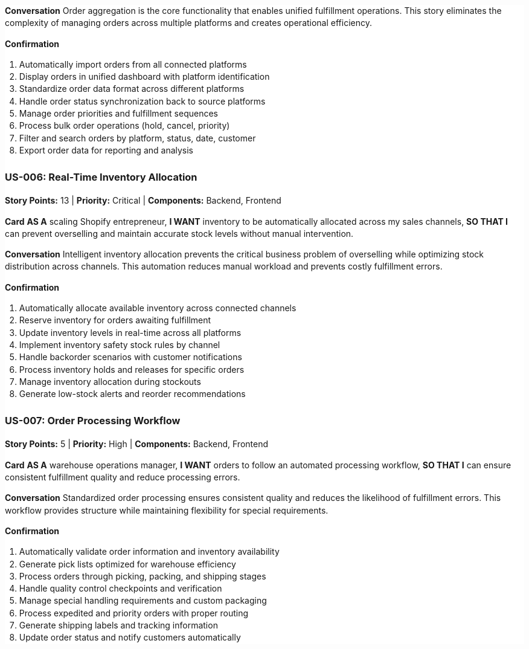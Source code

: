 **Conversation**
Order aggregation is the core functionality that enables unified fulfillment operations. This story eliminates the complexity of managing orders across multiple platforms and creates operational efficiency.

**Confirmation**
1. Automatically import orders from all connected platforms
2. Display orders in unified dashboard with platform identification
3. Standardize order data format across different platforms
4. Handle order status synchronization back to source platforms
5. Manage order priorities and fulfillment sequences
6. Process bulk order operations (hold, cancel, priority)
7. Filter and search orders by platform, status, date, customer
8. Export order data for reporting and analysis

### US-006: Real-Time Inventory Allocation
**Story Points:** 13 | **Priority:** Critical | **Components:** Backend, Frontend

**Card**
**AS A** scaling Shopify entrepreneur,
**I WANT** inventory to be automatically allocated across my sales channels,
**SO THAT I** can prevent overselling and maintain accurate stock levels without manual intervention.

**Conversation**
Intelligent inventory allocation prevents the critical business problem of overselling while optimizing stock distribution across channels. This automation reduces manual workload and prevents costly fulfillment errors.

**Confirmation**
1. Automatically allocate available inventory across connected channels
2. Reserve inventory for orders awaiting fulfillment
3. Update inventory levels in real-time across all platforms
4. Implement inventory safety stock rules by channel
5. Handle backorder scenarios with customer notifications
6. Process inventory holds and releases for specific orders
7. Manage inventory allocation during stockouts
8. Generate low-stock alerts and reorder recommendations

### US-007: Order Processing Workflow
**Story Points:** 5 | **Priority:** High | **Components:** Backend, Frontend

**Card**
**AS A** warehouse operations manager,
**I WANT** orders to follow an automated processing workflow,
**SO THAT I** can ensure consistent fulfillment quality and reduce processing errors.

**Conversation**
Standardized order processing ensures consistent quality and reduces the likelihood of fulfillment errors. This workflow provides structure while maintaining flexibility for special requirements.

**Confirmation**
1. Automatically validate order information and inventory availability
2. Generate pick lists optimized for warehouse efficiency
3. Process orders through picking, packing, and shipping stages
4. Handle quality control checkpoints and verification
5. Manage special handling requirements and custom packaging
6. Process expedited and priority orders with proper routing
7. Generate shipping labels and tracking information
8. Update order status and notify customers automatically
